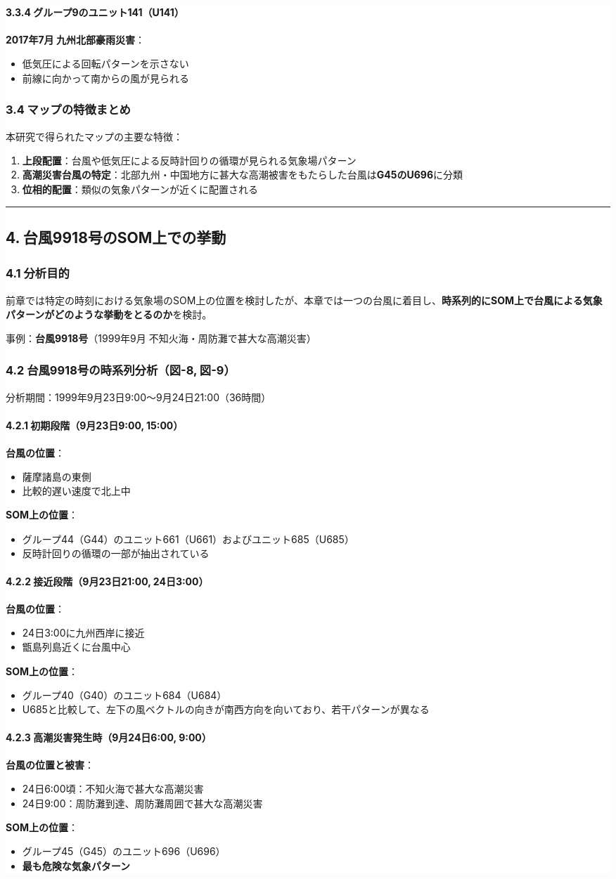 #### 3.3.4 グループ9のユニット141（U141）

**2017年7月 九州北部豪雨災害**：
- 低気圧による回転パターンを示さない
- 前線に向かって南からの風が見られる

### 3.4 マップの特徴まとめ

本研究で得られたマップの主要な特徴：

1. **上段配置**：台風や低気圧による反時計回りの循環が見られる気象場パターン
2. **高潮災害台風の特定**：北部九州・中国地方に甚大な高潮被害をもたらした台風は**G45のU696**に分類
3. **位相的配置**：類似の気象パターンが近くに配置される

---

## 4. 台風9918号のSOM上での挙動

### 4.1 分析目的

前章では特定の時刻における気象場のSOM上の位置を検討したが、本章では一つの台風に着目し、**時系列的にSOM上で台風による気象パターンがどのような挙動をとるのか**を検討。

事例：**台風9918号**（1999年9月 不知火海・周防灘で甚大な高潮災害）

### 4.2 台風9918号の時系列分析（図-8, 図-9）

分析期間：1999年9月23日9:00～9月24日21:00（36時間）

#### 4.2.1 初期段階（9月23日9:00, 15:00）

**台風の位置**：
- 薩摩諸島の東側
- 比較的遅い速度で北上中

**SOM上の位置**：
- グループ44（G44）のユニット661（U661）およびユニット685（U685）
- 反時計回りの循環の一部が抽出されている

#### 4.2.2 接近段階（9月23日21:00, 24日3:00）

**台風の位置**：
- 24日3:00に九州西岸に接近
- 甑島列島近くに台風中心

**SOM上の位置**：
- グループ40（G40）のユニット684（U684）
- U685と比較して、左下の風ベクトルの向きが南西方向を向いており、若干パターンが異なる

#### 4.2.3 高潮災害発生時（9月24日6:00, 9:00）

**台風の位置と被害**：
- 24日6:00頃：不知火海で甚大な高潮災害
- 24日9:00：周防灘到達、周防灘周囲で甚大な高潮災害

**SOM上の位置**：
- グループ45（G45）のユニット696（U696）
- **最も危険な気象パターン**
